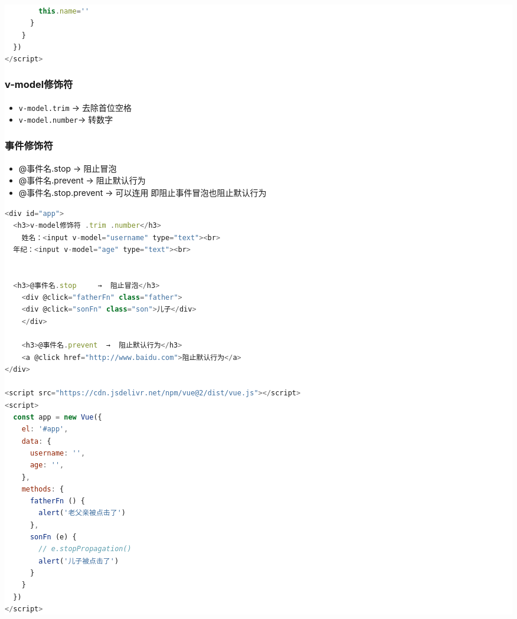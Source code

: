 ```js
        this.name=''
      }
    }
  })
</script>
```

### v-model修饰符

- `v-model.trim`  →  去除首位空格
- `v-model.number`→ 转数字

### 事件修饰符

- @事件名.stop →  阻止冒泡
- @事件名.prevent → 阻止默认行为
- @事件名.stop.prevent → 可以连用 即阻止事件冒泡也阻止默认行为

```js
<div id="app">
  <h3>v-model修饰符 .trim .number</h3>
	姓名：<input v-model="username" type="text"><br>
  年纪：<input v-model="age" type="text"><br>


  <h3>@事件名.stop     →  阻止冒泡</h3>
	<div @click="fatherFn" class="father">
  	<div @click="sonFn" class="son">儿子</div>
	</div>

	<h3>@事件名.prevent  →  阻止默认行为</h3>
	<a @click href="http://www.baidu.com">阻止默认行为</a>
</div>

<script src="https://cdn.jsdelivr.net/npm/vue@2/dist/vue.js"></script>
<script>
  const app = new Vue({
    el: '#app',
    data: {
      username: '',
      age: '',
    },
    methods: {
      fatherFn () {
        alert('老父亲被点击了')
      },
      sonFn (e) {
        // e.stopPropagation()
        alert('儿子被点击了')
      }
    }
  })
</script>
```
